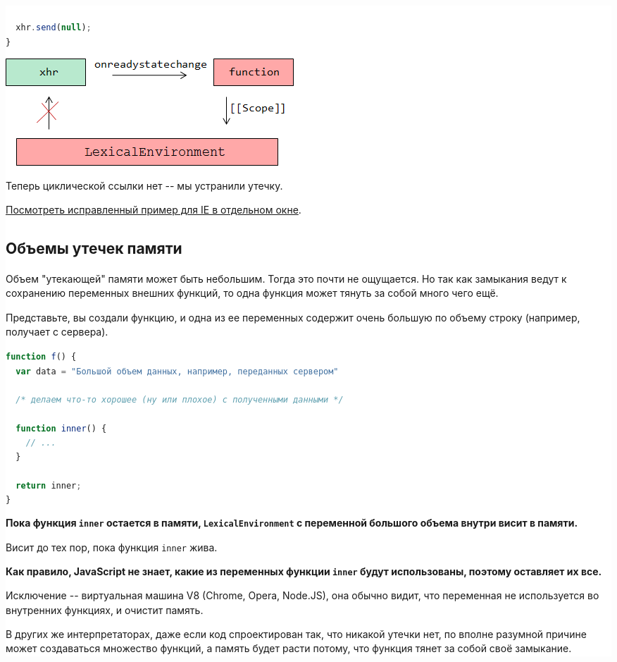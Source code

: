 ```js

  xhr.send(null);
}
```

<img src="xhr2.png">

Теперь циклической ссылки нет -- мы устранили утечку.

<a href="/files/tutorial/leak/leak_ie8_xhr_fixed.html" target="_blank">Посмотреть исправленный пример для IE в отдельном окне</a>.


## Объемы утечек памяти

Объем "утекающей" памяти может быть небольшим. Тогда это почти не ощущается. Но так как замыкания ведут к сохранению переменных внешних функций, то одна функция может тянуть за собой много чего ещё.

Представьте, вы создали функцию, и одна из ее переменных содержит очень большую по объему строку (например, получает с сервера).

```js
function f() {
  var data = "Большой объем данных, например, переданных сервером"

  /* делаем что-то хорошее (ну или плохое) с полученными данными */

  function inner() {
    // ...
  }

  return inner;
}
```

**Пока функция `inner` остается в памяти, `LexicalEnvironment` с переменной большого объема внутри висит в памяти.** 

Висит до тех пор, пока функция `inner` жива.

**Как правило, JavaScript не знает, какие из переменных функции `inner` будут использованы, поэтому оставляет их все.**

Исключение -- виртуальная машина V8 (Chrome, Opera, Node.JS), она обычно видит, что переменная не используется во внутренних функциях, и очистит память.

В других же интерпретаторах, даже если код спроектирован так, что никакой утечки нет, по вполне разумной причине может создаваться множество функций, а память будет расти потому, что функция тянет за собой своё замыкание. 
